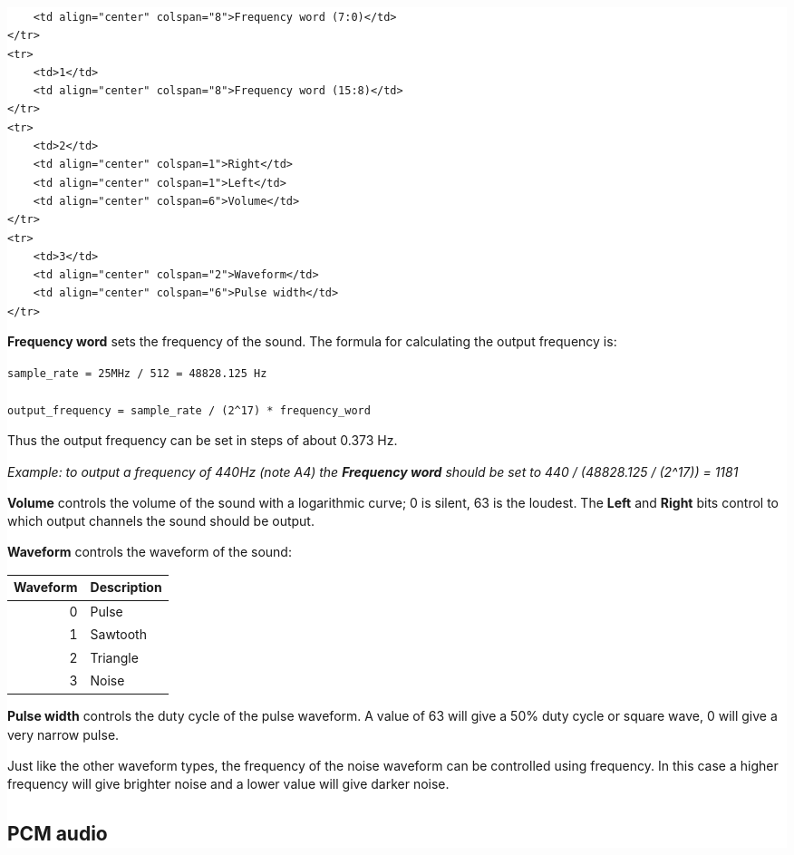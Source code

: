 		<td align="center" colspan="8">Frequency word (7:0)</td>
	</tr>
	<tr>
		<td>1</td>
		<td align="center" colspan="8">Frequency word (15:8)</td>
	</tr>
	<tr>
		<td>2</td>
		<td align="center" colspan=1">Right</td>
		<td align="center" colspan=1">Left</td>
		<td align="center" colspan=6">Volume</td>
	</tr>
	<tr>
		<td>3</td>
		<td align="center" colspan="2">Waveform</td>
		<td align="center" colspan="6">Pulse width</td>
	</tr>
</table>

**Frequency word** sets the frequency of the sound.
The formula for calculating the output frequency is:

    sample_rate = 25MHz / 512 = 48828.125 Hz

    output_frequency = sample_rate / (2^17) * frequency_word

Thus the output frequency can be set in steps of about 0.373 Hz.

*Example: to output a frequency of 440Hz (note A4) the **Frequency word** should be set to  440 / (48828.125 / (2^17)) = 1181*

**Volume** controls the volume of the sound with a logarithmic curve; 0 is silent, 63 is the loudest.
The **Left** and **Right** bits control to which output channels the sound should be output.

**Waveform** controls the waveform of the sound:

| Waveform | Description |
| -------: | ----------- |
| 0        | Pulse       |
| 1        | Sawtooth    |
| 2        | Triangle    |
| 3        | Noise       |

**Pulse width** controls the duty cycle of the pulse waveform. A value of 63 will give a 50% duty cycle or square wave, 0 will give a very narrow pulse.

Just like the other waveform types, the frequency of the noise waveform can be controlled using frequency. In this case a higher frequency will give brighter noise and a lower value will give darker noise.


## PCM audio
